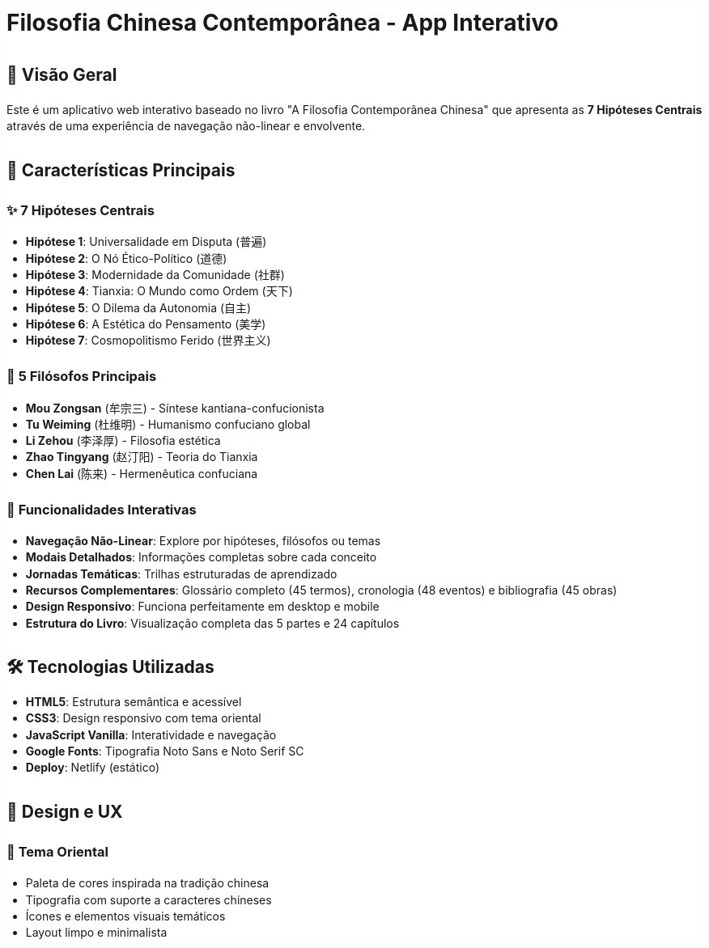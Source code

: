 # Filosofia Chinesa Contemporânea - App Interativo

## 🌟 Visão Geral

Este é um aplicativo web interativo baseado no livro "A Filosofia Contemporânea Chinesa" que apresenta as **7 Hipóteses Centrais** através de uma experiência de navegação não-linear e envolvente.

## 🚀 Características Principais

### ✨ **7 Hipóteses Centrais**
- **Hipótese 1**: Universalidade em Disputa (普遍)
- **Hipótese 2**: O Nó Ético-Político (道德)
- **Hipótese 3**: Modernidade da Comunidade (社群)
- **Hipótese 4**: Tianxia: O Mundo como Ordem (天下)
- **Hipótese 5**: O Dilema da Autonomia (自主)
- **Hipótese 6**: A Estética do Pensamento (美学)
- **Hipótese 7**: Cosmopolitismo Ferido (世界主义)

### 👤 **5 Filósofos Principais**
- **Mou Zongsan** (牟宗三) - Síntese kantiana-confucionista
- **Tu Weiming** (杜维明) - Humanismo confuciano global
- **Li Zehou** (李泽厚) - Filosofia estética
- **Zhao Tingyang** (赵汀阳) - Teoria do Tianxia
- **Chen Lai** (陈来) - Hermenêutica confuciana

### 🎯 **Funcionalidades Interativas**
- **Navegação Não-Linear**: Explore por hipóteses, filósofos ou temas
- **Modais Detalhados**: Informações completas sobre cada conceito
- **Jornadas Temáticas**: Trilhas estruturadas de aprendizado
- **Recursos Complementares**: Glossário completo (45 termos), cronologia (48 eventos) e bibliografia (45 obras)
- **Design Responsivo**: Funciona perfeitamente em desktop e mobile
- **Estrutura do Livro**: Visualização completa das 5 partes e 24 capítulos

## 🛠️ Tecnologias Utilizadas

- **HTML5**: Estrutura semântica e acessível
- **CSS3**: Design responsivo com tema oriental
- **JavaScript Vanilla**: Interatividade e navegação
- **Google Fonts**: Tipografia Noto Sans e Noto Serif SC
- **Deploy**: Netlify (estático)

## 📱 Design e UX

### 🎨 **Tema Oriental**
- Paleta de cores inspirada na tradição chinesa
- Tipografia com suporte a caracteres chineses
- Ícones e elementos visuais temáticos
- Layout limpo e minimalista
